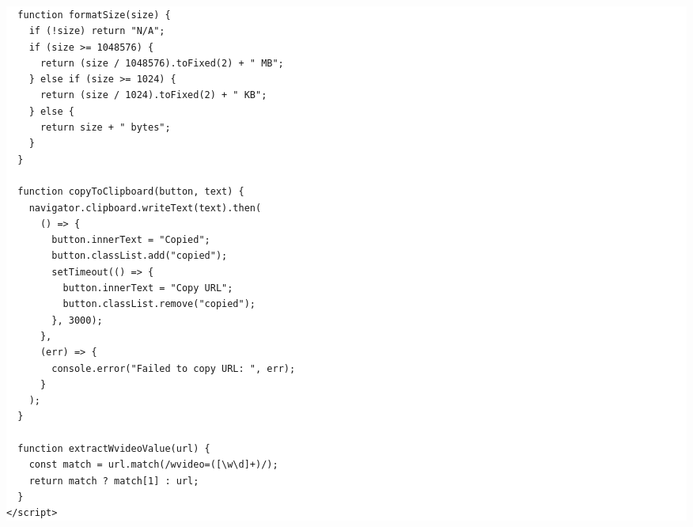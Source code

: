       function formatSize(size) {
        if (!size) return "N/A";
        if (size >= 1048576) {
          return (size / 1048576).toFixed(2) + " MB";
        } else if (size >= 1024) {
          return (size / 1024).toFixed(2) + " KB";
        } else {
          return size + " bytes";
        }
      }

      function copyToClipboard(button, text) {
        navigator.clipboard.writeText(text).then(
          () => {
            button.innerText = "Copied";
            button.classList.add("copied");
            setTimeout(() => {
              button.innerText = "Copy URL";
              button.classList.remove("copied");
            }, 3000);
          },
          (err) => {
            console.error("Failed to copy URL: ", err);
          }
        );
      }

      function extractWvideoValue(url) {
        const match = url.match(/wvideo=([\w\d]+)/);
        return match ? match[1] : url;
      }
    </script>
  </body>
</html>
